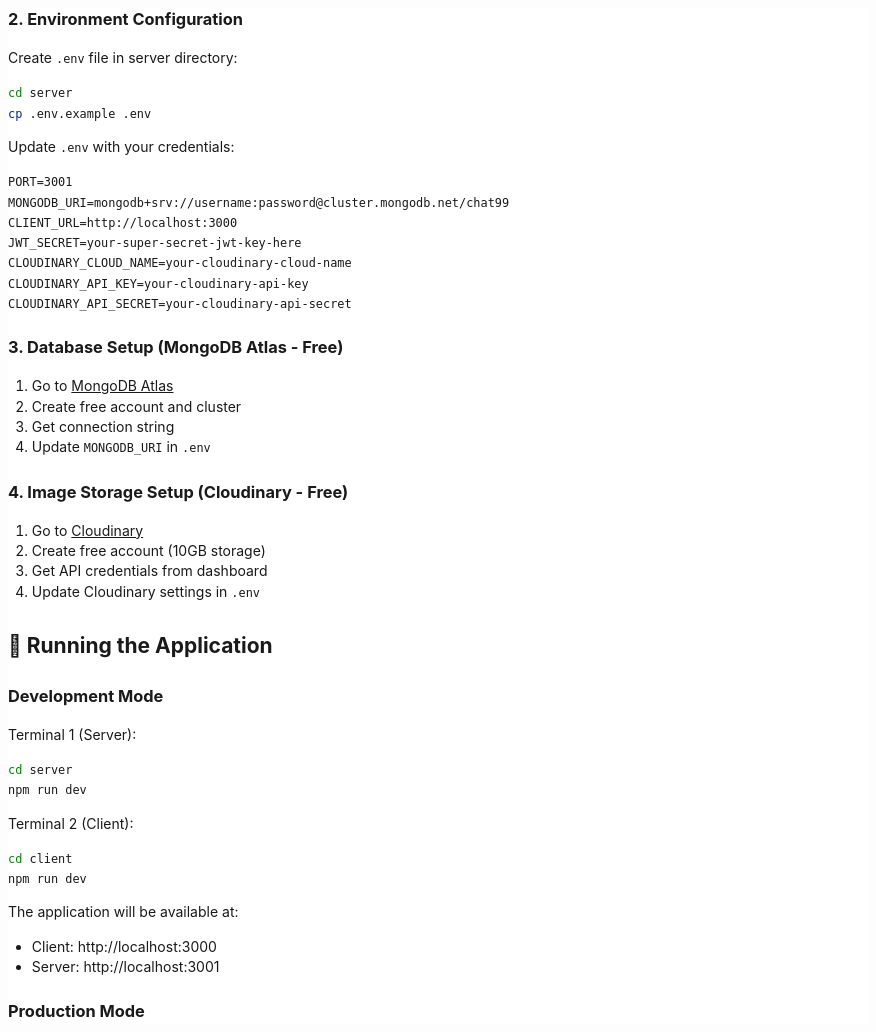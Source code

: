 ### 2. Environment Configuration

Create `.env` file in server directory:
```bash
cd server
cp .env.example .env
```

Update `.env` with your credentials:
```env
PORT=3001
MONGODB_URI=mongodb+srv://username:password@cluster.mongodb.net/chat99
CLIENT_URL=http://localhost:3000
JWT_SECRET=your-super-secret-jwt-key-here
CLOUDINARY_CLOUD_NAME=your-cloudinary-cloud-name
CLOUDINARY_API_KEY=your-cloudinary-api-key
CLOUDINARY_API_SECRET=your-cloudinary-api-secret
```

### 3. Database Setup (MongoDB Atlas - Free)

1. Go to [MongoDB Atlas](https://www.mongodb.com/atlas)
2. Create free account and cluster
3. Get connection string
4. Update `MONGODB_URI` in `.env`

### 4. Image Storage Setup (Cloudinary - Free)

1. Go to [Cloudinary](https://cloudinary.com/)
2. Create free account (10GB storage)
3. Get API credentials from dashboard
4. Update Cloudinary settings in `.env`

## 🚀 Running the Application

### Development Mode

Terminal 1 (Server):
```bash
cd server
npm run dev
```

Terminal 2 (Client):
```bash
cd client
npm run dev
```

The application will be available at:
- Client: http://localhost:3000
- Server: http://localhost:3001

### Production Mode
